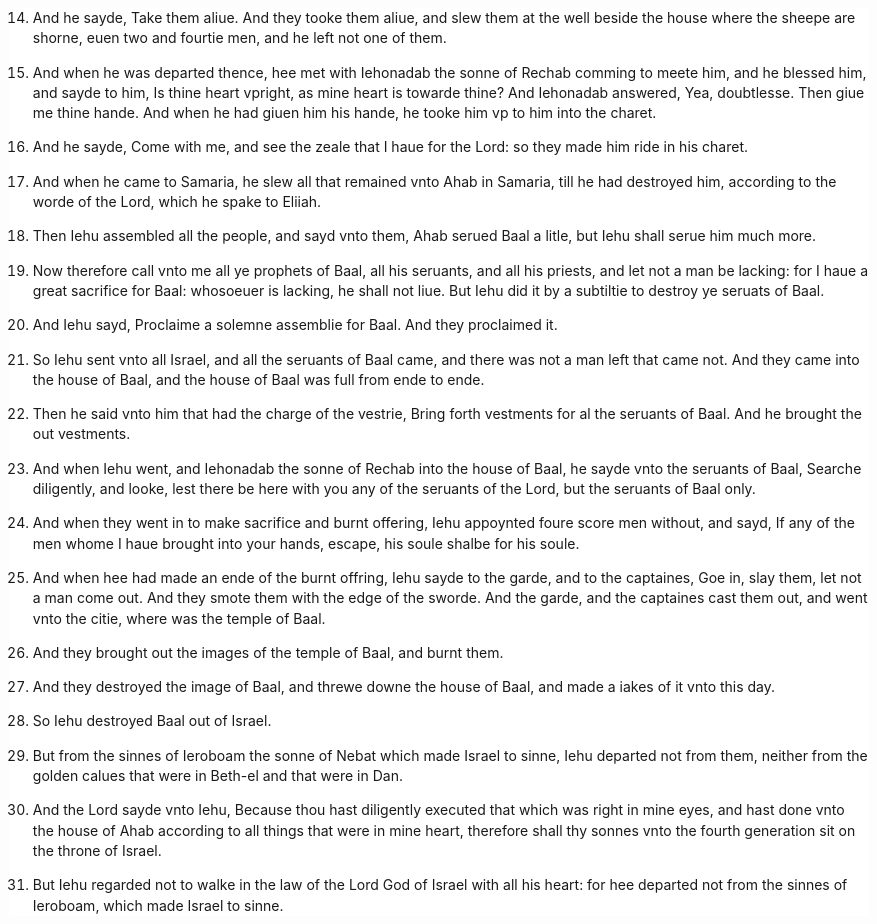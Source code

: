 14. And he sayde, Take them aliue. And they tooke them aliue, and slew them at the well beside the house where the sheepe are shorne, euen two and fourtie men, and he left not one of them.

15. And when he was departed thence, hee met with Iehonadab the sonne of Rechab comming to meete him, and he blessed him, and sayde to him, Is thine heart vpright, as mine heart is towarde thine? And Iehonadab answered, Yea, doubtlesse. Then giue me thine hande. And when he had giuen him his hande, he tooke him vp to him into the charet.

16. And he sayde, Come with me, and see the zeale that I haue for the Lord: so they made him ride in his charet.

17. And when he came to Samaria, he slew all that remained vnto Ahab in Samaria, till he had destroyed him, according to the worde of the Lord, which he spake to Eliiah.

18. Then Iehu assembled all the people, and sayd vnto them, Ahab serued Baal a litle, but Iehu shall serue him much more.

19. Now therefore call vnto me all ye prophets of Baal, all his seruants, and all his priests, and let not a man be lacking: for I haue a great sacrifice for Baal: whosoeuer is lacking, he shall not liue. But Iehu did it by a subtiltie to destroy ye seruats of Baal.

20. And Iehu sayd, Proclaime a solemne assemblie for Baal. And they proclaimed it.

21. So Iehu sent vnto all Israel, and all the seruants of Baal came, and there was not a man left that came not. And they came into the house of Baal, and the house of Baal was full from ende to ende.

22. Then he said vnto him that had the charge of the vestrie, Bring forth vestments for al the seruants of Baal. And he brought the out vestments.

23. And when Iehu went, and Iehonadab the sonne of Rechab into the house of Baal, he sayde vnto the seruants of Baal, Searche diligently, and looke, lest there be here with you any of the seruants of the Lord, but the seruants of Baal only.

24. And when they went in to make sacrifice and burnt offering, Iehu appoynted foure score men without, and sayd, If any of the men whome I haue brought into your hands, escape, his soule shalbe for his soule.

25. And when hee had made an ende of the burnt offring, Iehu sayde to the garde, and to the captaines, Goe in, slay them, let not a man come out. And they smote them with the edge of the sworde. And the garde, and the captaines cast them out, and went vnto the citie, where was the temple of Baal.

26. And they brought out the images of the temple of Baal, and burnt them.

27. And they destroyed the image of Baal, and threwe downe the house of Baal, and made a iakes of it vnto this day.

28. So Iehu destroyed Baal out of Israel.

29. But from the sinnes of Ieroboam the sonne of Nebat which made Israel to sinne, Iehu departed not from them, neither from the golden calues that were in Beth-el and that were in Dan.

30. And the Lord sayde vnto Iehu, Because thou hast diligently executed that which was right in mine eyes, and hast done vnto the house of Ahab according to all things that were in mine heart, therefore shall thy sonnes vnto the fourth generation sit on the throne of Israel.

31. But Iehu regarded not to walke in the law of the Lord God of Israel with all his heart: for hee departed not from the sinnes of Ieroboam, which made Israel to sinne.

